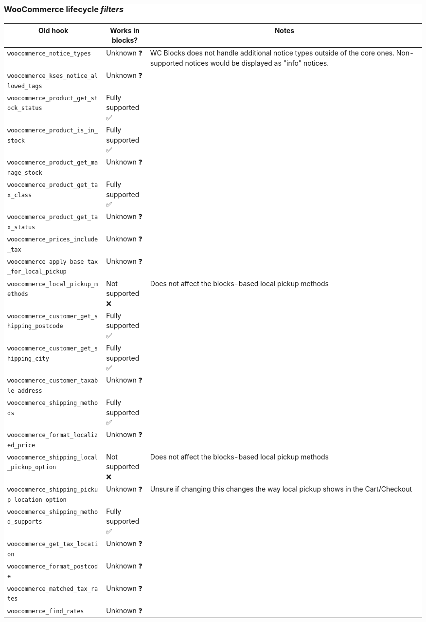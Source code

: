 
### WooCommerce lifecycle _filters_


| Old hook                                              | Works in blocks? | Notes                                                                                                                                                        |
|-------------------------------------------------------|------------------|--------------------------------------------------------------------------------------------------------------------------------------------------------------|
| `woocommerce_notice_types`                            | Unknown ❓                | WC Blocks does not handle additional notice types outside of the core ones. Non-supported notices would be displayed as "info" notices.                      |
| `woocommerce_kses_notice_allowed_tags`                | Unknown ❓                |                                                                                                                                                              |
| `woocommerce_product_get_stock_status`                | Fully supported ✅                |                                                                                                                                                              |
| `woocommerce_product_is_in_stock`                     | Fully supported ✅                |                                                                                                                                                              |
| `woocommerce_product_get_manage_stock`                | Unknown ❓                |                                                                                                                                                              |
| `woocommerce_product_get_tax_class`                   | Fully supported ✅                |                                                                                                                                                              |
| `woocommerce_product_get_tax_status`                  | Unknown ❓                |                                                                                                                                                              |
| `woocommerce_prices_include_tax`                      | Unknown ❓                |                                                                                                                                                              |
| `woocommerce_apply_base_tax_for_local_pickup`         | Unknown ❓                |                                                                                                                                                              |
| `woocommerce_local_pickup_methods`                    | Not supported ❌                | Does not affect the blocks-based local pickup methods                                                                                                        |
| `woocommerce_customer_get_shipping_postcode`          | Fully supported ✅                |                                                                                                                                                              |
| `woocommerce_customer_get_shipping_city`              | Fully supported ✅                |                                                                                                                                                              |
| `woocommerce_customer_taxable_address`                | Unknown ❓                |                                                                                                                                                              |
| `woocommerce_shipping_methods`                        | Fully supported ✅                |                                                                                                                                                              |
| `woocommerce_format_localized_price`                  | Unknown ❓                |                                                                                                                                                              |
| `woocommerce_shipping_local_pickup_option`            | Not supported ❌                | Does not affect the blocks-based local pickup methods                                                                                                        |
| `woocommerce_shipping_pickup_location_option`         | Unknown ❓                | Unsure if changing this changes the way local pickup shows in the Cart/Checkout                                                                              |
| `woocommerce_shipping_method_supports`                | Fully supported ✅                |                                                                                                                                                              |
| `woocommerce_get_tax_location`                        | Unknown ❓                |                                                                                                                                                              |
| `woocommerce_format_postcode`                         | Unknown ❓                |                                                                                                                                                              |
| `woocommerce_matched_tax_rates`                       | Unknown ❓                |                                                                                                                                                              |
| `woocommerce_find_rates`                              | Unknown ❓                |                                                                                                                                                              |